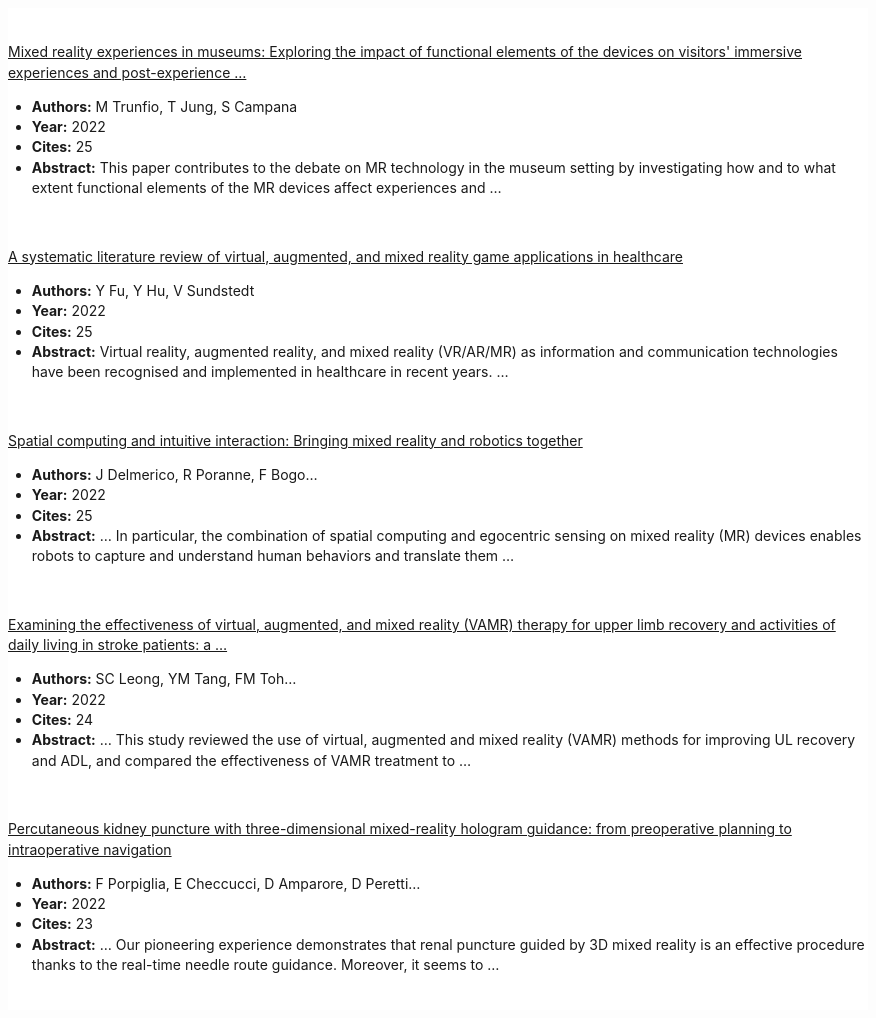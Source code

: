 <br> 

[Mixed reality experiences in museums: Exploring the impact of functional elements of the devices on visitors' immersive experiences and post-experience …](https://www.sciencedirect.com/science/article/pii/S0378720622001070)
  - **Authors:** M Trunfio, T Jung, S Campana
  - **Year:** 2022
  - **Cites:** 25
  - **Abstract:** This paper contributes to the debate on MR technology in the museum setting by investigating how and to what extent functional elements of the MR devices affect experiences and …

<br> 

[A systematic literature review of virtual, augmented, and mixed reality game applications in healthcare](https://dl.acm.org/doi/abs/10.1145/3472303)
  - **Authors:** Y Fu, Y Hu, V Sundstedt
  - **Year:** 2022
  - **Cites:** 25
  - **Abstract:** Virtual reality, augmented reality, and mixed reality (VR/AR/MR) as information and communication technologies have been recognised and implemented in healthcare in recent years. …

<br> 

[Spatial computing and intuitive interaction: Bringing mixed reality and robotics together](https://ieeexplore.ieee.org/abstract/document/9681715/)
  - **Authors:** J Delmerico, R Poranne, F Bogo…
  - **Year:** 2022
  - **Cites:** 25
  - **Abstract:** … In particular, the combination of spatial computing and egocentric sensing on mixed reality (MR) devices enables robots to capture and understand human behaviors and translate them …

<br> 

[Examining the effectiveness of virtual, augmented, and mixed reality (VAMR) therapy for upper limb recovery and activities of daily living in stroke patients: a …](https://jneuroengrehab.biomedcentral.com/articles/10.1186/s12984-022-01071-x)
  - **Authors:** SC Leong, YM Tang, FM Toh…
  - **Year:** 2022
  - **Cites:** 24
  - **Abstract:** … This study reviewed the use of virtual, augmented and mixed reality (VAMR) methods for improving UL recovery and ADL, and compared the effectiveness of VAMR treatment to …

<br> 

[Percutaneous kidney puncture with three-dimensional mixed-reality hologram guidance: from preoperative planning to intraoperative navigation](https://www.sciencedirect.com/science/article/pii/S0302283821021242)
  - **Authors:** F Porpiglia, E Checcucci, D Amparore, D Peretti…
  - **Year:** 2022
  - **Cites:** 23
  - **Abstract:** … Our pioneering experience demonstrates that renal puncture guided by 3D mixed reality is an effective procedure thanks to the real-time needle route guidance. Moreover, it seems to …

<br> 
